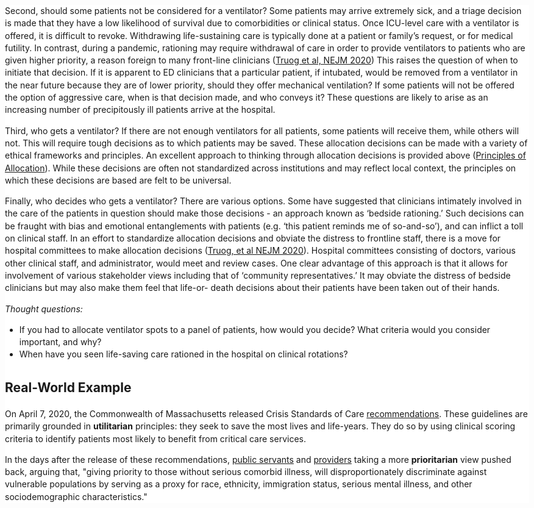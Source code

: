 Second, should some patients not be considered for a ventilator? Some patients may arrive extremely sick, and a triage decision is made that they have a low likelihood of survival due to comorbidities or clinical status. Once ICU-level care with a ventilator is offered, it is difficult to revoke. Withdrawing life-sustaining care is typically done at a patient or family’s request, or for medical futility. In contrast, during a pandemic, rationing may require withdrawal of care in order to provide ventilators to patients who are given higher priority, a reason foreign to many front-line clinicians \([Truog et al, NEJM 2020](https://www.nejm.org/doi/full/10.1056/NEJMp2005689)\) This raises the question of when to initiate that decision. If it is apparent to ED clinicians that a particular patient, if intubated, would be removed from a ventilator in the near future because they are of lower priority, should they offer mechanical ventilation? If some patients will not be offered the option of aggressive care, when is that decision made, and who conveys it? These questions are likely to arise as an increasing number of precipitously ill patients arrive at the hospital. 

Third, who gets a ventilator? If there are not enough ventilators for all patients, some patients will receive them, while others will not. This will require tough decisions as to which patients may be saved. These allocation decisions can be made with a variety of ethical frameworks and principles. An excellent approach to thinking through allocation decisions is provided above \([Principles of Allocation](https://curriculum.covidstudentresponse.org/module-6-medical-ethics-in-relation-to-covid-19/overview-of-u.s.-medical-ethics#principles-of-allocation)\). While these decisions are often not standardized across institutions and may reflect local context, the principles on which these decisions are based are felt to be universal. 

Finally, who decides who gets a ventilator? There are various options. Some have suggested that clinicians intimately involved in the care of the patients in question should make those decisions - an approach known as ‘bedside rationing.’ Such decisions can be fraught with bias and emotional entanglements with patients \(e.g. ‘this patient reminds me of so-and-so’\), and can inflict a toll on clinical staff. In an effort to standardize allocation decisions and obviate the distress to frontline staff, there is a move for hospital committees to make allocation decisions \([Truog, et al NEJM 2020](https://www.nejm.org/doi/full/10.1056/NEJMp2005689)\). Hospital committees consisting of doctors, various other clinical staff, and administrator, would meet and review cases. One clear advantage of this approach is that it allows for involvement of various stakeholder views including that of ‘community representatives.’ It may obviate the distress of bedside clinicians but may also make them feel that life-or- death decisions about their patients have been taken out of their hands. 

_Thought questions:_

* If you had to allocate ventilator spots to a panel of patients, how would you decide? What criteria would you consider important, and why? 
* When have you seen life-saving care rationed in the hospital on clinical rotations? 

## Real-World Example

On April 7, 2020, the Commonwealth of Massachusetts released Crisis Standards of Care [recommendations](https://d279m997dpfwgl.cloudfront.net/wp/2020/04/CSC_April-7_2020.pdf). These guidelines are primarily grounded in **utilitarian** principles: they seek to save the most lives and life-years.  They do so by using clinical scoring criteria to identify patients most likely to benefit from critical care services.  

In the days after the release of these recommendations, [public servants](https://www.wbur.org/commonhealth/2020/04/14/ayanna-pressley-critical-care-state-guidance-governor-letter) and [providers](https://docs.google.com/forms/d/e/1FAIpQLScxjXDKBrI8K2PC4eApInU-g8z9OIDcx4mexsmNeFhbTuX7Qg/viewform) taking a more **prioritarian** view pushed back, arguing that, "giving priority to those without serious comorbid illness, will disproportionately discriminate against vulnerable populations by serving as a proxy for race, ethnicity, immigration status, serious mental illness, and other sociodemographic characteristics."  
